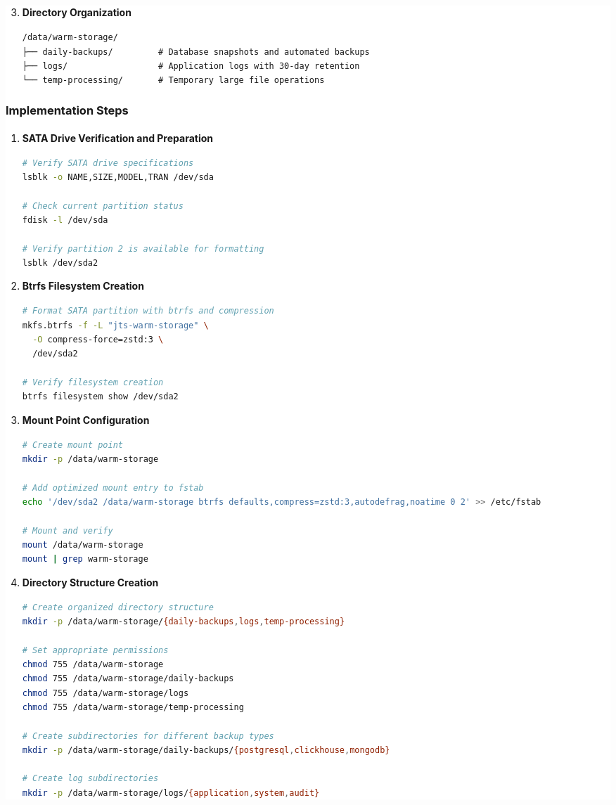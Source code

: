 3. **Directory Organization**
   ```
   /data/warm-storage/
   ├── daily-backups/         # Database snapshots and automated backups
   ├── logs/                  # Application logs with 30-day retention
   └── temp-processing/       # Temporary large file operations
   ```

### Implementation Steps

1. **SATA Drive Verification and Preparation**
   ```bash
   # Verify SATA drive specifications
   lsblk -o NAME,SIZE,MODEL,TRAN /dev/sda
   
   # Check current partition status
   fdisk -l /dev/sda
   
   # Verify partition 2 is available for formatting
   lsblk /dev/sda2
   ```

2. **Btrfs Filesystem Creation**
   ```bash
   # Format SATA partition with btrfs and compression
   mkfs.btrfs -f -L "jts-warm-storage" \
     -O compress-force=zstd:3 \
     /dev/sda2
   
   # Verify filesystem creation
   btrfs filesystem show /dev/sda2
   ```

3. **Mount Point Configuration**
   ```bash
   # Create mount point
   mkdir -p /data/warm-storage
   
   # Add optimized mount entry to fstab
   echo '/dev/sda2 /data/warm-storage btrfs defaults,compress=zstd:3,autodefrag,noatime 0 2' >> /etc/fstab
   
   # Mount and verify
   mount /data/warm-storage
   mount | grep warm-storage
   ```

4. **Directory Structure Creation**
   ```bash
   # Create organized directory structure
   mkdir -p /data/warm-storage/{daily-backups,logs,temp-processing}
   
   # Set appropriate permissions
   chmod 755 /data/warm-storage
   chmod 755 /data/warm-storage/daily-backups
   chmod 755 /data/warm-storage/logs
   chmod 755 /data/warm-storage/temp-processing
   
   # Create subdirectories for different backup types
   mkdir -p /data/warm-storage/daily-backups/{postgresql,clickhouse,mongodb}
   
   # Create log subdirectories
   mkdir -p /data/warm-storage/logs/{application,system,audit}
   ```
